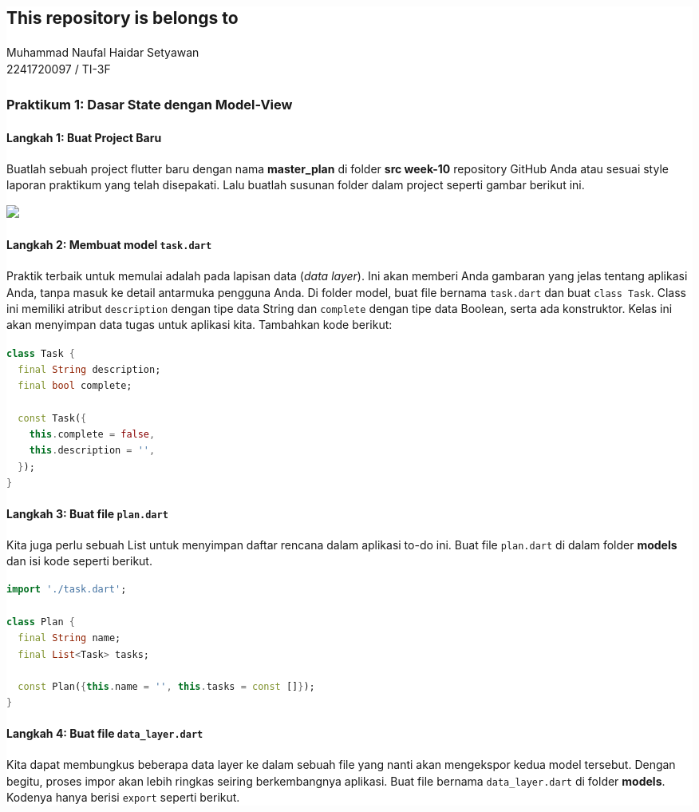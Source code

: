 ## This repository is belongs to

Muhammad Naufal Haidar Setyawan <br>
2241720097 / TI-3F <br>

### Praktikum 1: Dasar State dengan Model-View

#### Langkah 1: Buat Project Baru

Buatlah sebuah project flutter baru dengan nama **master_plan** di folder **src week-10** repository GitHub Anda atau sesuai style laporan praktikum yang telah disepakati. Lalu buatlah susunan folder dalam project seperti gambar berikut ini. <br>

<img src="https://jti-polinema.github.io/flutter-codelab/10-basic-state/img//59cfd690dfef3866.png" height=100px> <br>

#### Langkah 2: Membuat model `task.dart`

Praktik terbaik untuk memulai adalah pada lapisan data (_data layer_). Ini akan memberi Anda gambaran yang jelas tentang aplikasi Anda, tanpa masuk ke detail antarmuka pengguna Anda. Di folder model, buat file bernama `task.dart` dan buat `class Task`. Class ini memiliki atribut `description` dengan tipe data String dan `complete` dengan tipe data Boolean, serta ada konstruktor. Kelas ini akan menyimpan data tugas untuk aplikasi kita. Tambahkan kode berikut:

```dart
class Task {
  final String description;
  final bool complete;

  const Task({
    this.complete = false,
    this.description = '',
  });
}
```

#### Langkah 3: Buat file `plan.dart`

Kita juga perlu sebuah List untuk menyimpan daftar rencana dalam aplikasi to-do ini. Buat file `plan.dart` di dalam folder **models** dan isi kode seperti berikut.

```dart
import './task.dart';

class Plan {
  final String name;
  final List<Task> tasks;

  const Plan({this.name = '', this.tasks = const []});
}
```

#### Langkah 4: Buat file `data_layer.dart`

Kita dapat membungkus beberapa data layer ke dalam sebuah file yang nanti akan mengekspor kedua model tersebut. Dengan begitu, proses impor akan lebih ringkas seiring berkembangnya aplikasi. Buat file bernama `data_layer.dart` di folder **models**. Kodenya hanya berisi `export` seperti berikut.
